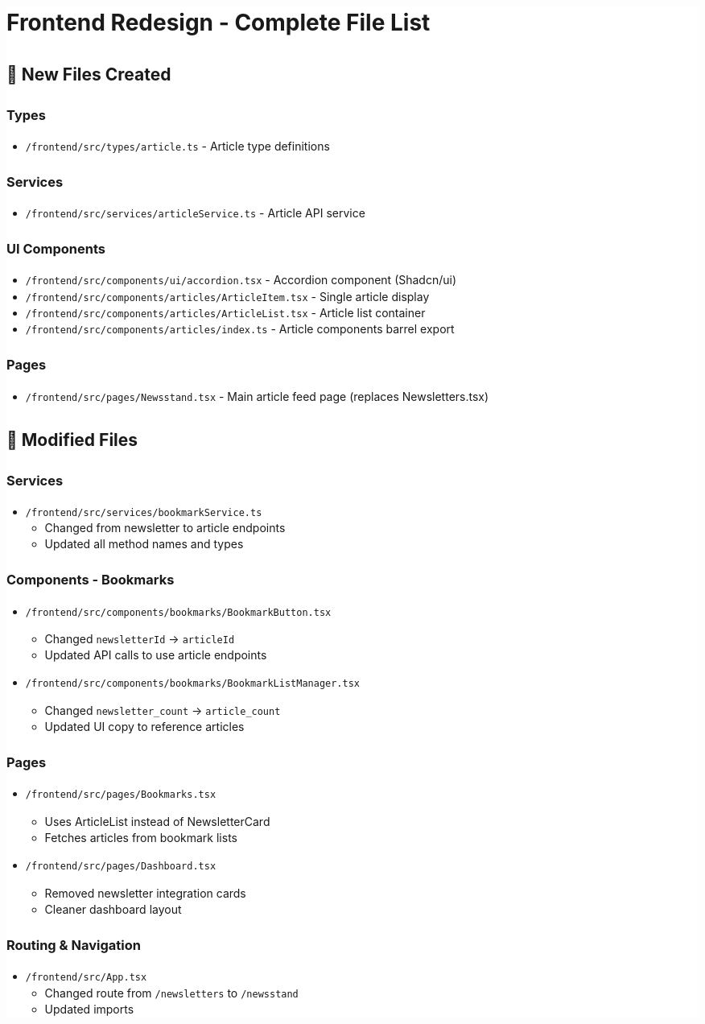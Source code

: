 # Frontend Redesign - Complete File List

## 📁 New Files Created

### Types
- `/frontend/src/types/article.ts` - Article type definitions

### Services
- `/frontend/src/services/articleService.ts` - Article API service

### UI Components
- `/frontend/src/components/ui/accordion.tsx` - Accordion component (Shadcn/ui)
- `/frontend/src/components/articles/ArticleItem.tsx` - Single article display
- `/frontend/src/components/articles/ArticleList.tsx` - Article list container
- `/frontend/src/components/articles/index.ts` - Article components barrel export

### Pages
- `/frontend/src/pages/Newsstand.tsx` - Main article feed page (replaces Newsletters.tsx)

## 📝 Modified Files

### Services
- `/frontend/src/services/bookmarkService.ts` 
  - Changed from newsletter to article endpoints
  - Updated all method names and types

### Components - Bookmarks
- `/frontend/src/components/bookmarks/BookmarkButton.tsx`
  - Changed `newsletterId` → `articleId`
  - Updated API calls to use article endpoints
  
- `/frontend/src/components/bookmarks/BookmarkListManager.tsx`
  - Changed `newsletter_count` → `article_count`
  - Updated UI copy to reference articles

### Pages
- `/frontend/src/pages/Bookmarks.tsx`
  - Uses ArticleList instead of NewsletterCard
  - Fetches articles from bookmark lists

- `/frontend/src/pages/Dashboard.tsx`
  - Removed newsletter integration cards
  - Cleaner dashboard layout

### Routing & Navigation
- `/frontend/src/App.tsx`
  - Changed route from `/newsletters` to `/newsstand`
  - Updated imports
